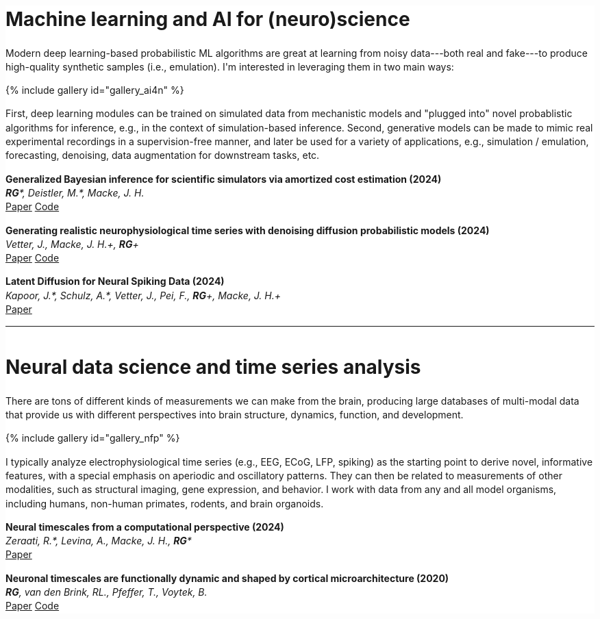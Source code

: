 # Machine learning and AI for (neuro)science

Modern deep learning-based probabilistic ML algorithms are great at learning from noisy data---both real and fake---to produce high-quality synthetic samples (i.e., emulation). I'm interested in leveraging them in two main ways:

{% include gallery id="gallery_ai4n" %}

First, deep learning modules can be trained on simulated data from mechanistic models and "plugged into" novel probablistic algorithms for inference, e.g., in the context of simulation-based inference. Second, generative models can be made to mimic real experimental recordings in a supervision-free manner, and later be used for a variety of applications, e.g., simulation / emulation, forecasting, denoising, data augmentation for downstream tasks, etc.

**Generalized Bayesian inference for scientific simulators via amortized cost estimation (2024)**\
***RG**\*, Deistler, M.\*, Macke, J. H.*\
<a href='https://proceedings.neurips.cc/paper_files/paper/2023/hash/fdd565f63f49776bef620e0ce368a492-Abstract-Conference.html' class='btn btn--success'>Paper</a>
<a href='https://github.com/mackelab/neuralgbi' class='btn btn--info'>Code</a>

**Generating realistic neurophysiological time series with denoising diffusion probabilistic models (2024)**\
*Vetter, J., Macke, J. H.+, **RG**+*\
<a href='https://linkinghub.elsevier.com/retrieve/pii/S2666389924001892' class='btn btn--success'>Paper</a>
<a href='https://github.com/mackelab/neural_timeseries_diffusion' class='btn btn--info'>Code</a>

**Latent Diffusion for Neural Spiking Data (2024)**\
*Kapoor, J.\*, Schulz, A.\*, Vetter, J., Pei, F., **RG**+, Macke, J. H.+*\
<a href='https://arxiv.org/abs/2407.08751' class='btn btn--success'>Paper</a>

---
# Neural data science and time series analysis

There are tons of different kinds of measurements we can make from the brain, producing large databases of multi-modal data that provide us with different perspectives into brain structure, dynamics, function, and development.

{% include gallery id="gallery_nfp" %}

I typically analyze electrophysiological time series (e.g., EEG, ECoG, LFP, spiking) as the starting point to derive novel, informative features, with a special emphasis on aperiodic and oscillatory patterns. They can then be related to measurements of other modalities, such as structural imaging, gene expression, and behavior. I work with data from any and all model organisms, including humans, non-human primates, rodents, and brain organoids.

**Neural timescales from a computational perspective (2024)**\
*Zeraati, R.\*, Levina, A., Macke, J. H., **RG**\**\
<a href='https://arxiv.org/abs/2409.02684' class='btn btn--success'>Paper</a>

**Neuronal timescales are functionally dynamic and shaped by cortical microarchitecture (2020)**\
***RG**, van den Brink, RL., Pfeffer, T., Voytek, B.*\
<a href='https://elifesciences.org/articles/61277' class='btn btn--success'>Paper</a>
<a href='https://github.com/rdgao/field-echos/' class='btn btn--info'>Code</a>
